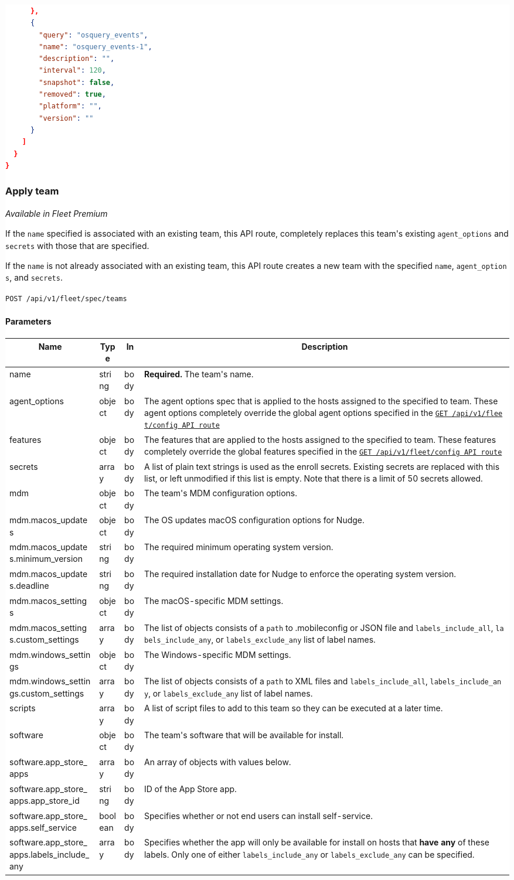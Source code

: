 ```json
      },
      {
        "query": "osquery_events",
        "name": "osquery_events-1",
        "description": "",
        "interval": 120,
        "snapshot": false,
        "removed": true,
        "platform": "",
        "version": ""
      }
    ]
  }
}
```

### Apply team

_Available in Fleet Premium_

If the `name` specified is associated with an existing team, this API route, completely replaces this team's existing `agent_options` and `secrets` with those that are specified.

If the `name` is not already associated with an existing team, this API route creates a new team with the specified `name`, `agent_options`, and `secrets`.

`POST /api/v1/fleet/spec/teams`

#### Parameters

| Name                                      | Type   | In    | Description                                                                                                                                                                                                                         |
| ----------------------------------------- | ------ | ----- | ----------------------------------------------------------------------------------------------------------------------------------------------------------------------------------------------------------------------------------- |
| name                                      | string | body  | **Required.** The team's name.                                                                                                                                                                                                      |
| agent_options                             | object | body  | The agent options spec that is applied to the hosts assigned to the specified to team. These agent options completely override the global agent options specified in the [`GET /api/v1/fleet/config API route`](#get-configuration) |
| features                                  | object | body  | The features that are applied to the hosts assigned to the specified to team. These features completely override the global features specified in the [`GET /api/v1/fleet/config API route`](#get-configuration)                    |
| secrets                                   | array   | body  | A list of plain text strings is used as the enroll secrets. Existing secrets are replaced with this list, or left unmodified if this list is empty. Note that there is a limit of 50 secrets allowed.                               |
| mdm                                       | object | body  | The team's MDM configuration options.                                                                                                                                                                                               |
| mdm.macos_updates                         | object | body  | The OS updates macOS configuration options for Nudge.                                                                                                                                                                               |
| mdm.macos_updates.minimum_version         | string | body  | The required minimum operating system version.                                                                                                                                                                                      |
| mdm.macos_updates.deadline                | string | body  | The required installation date for Nudge to enforce the operating system version.                                                                                                                                                   |
| mdm.macos_settings                        | object | body  | The macOS-specific MDM settings.                                                                                                                                                                                                    |
| mdm.macos_settings.custom_settings        | array   | body  | The list of objects consists of a `path` to .mobileconfig or JSON file and `labels_include_all`, `labels_include_any`, or `labels_exclude_any` list of label names.                                                                                                                                                         |
| mdm.windows_settings                        | object | body  | The Windows-specific MDM settings.                                                                                                                                                                                                    |
| mdm.windows_settings.custom_settings        | array   | body  | The list of objects consists of a `path` to XML files and `labels_include_all`, `labels_include_any`, or `labels_exclude_any` list of label names.                                                                                                                                                         |
| scripts                                   | array   | body  | A list of script files to add to this team so they can be executed at a later time.                                                                                                                                                 |
| software                                   | object   | body  | The team's software that will be available for install.  |
| software.app_store_apps                   | array   | body  | An array of objects with values below. |
| software.app_store_apps.app_store_id      | string   | body  | ID of the App Store app. |
| software.app_store_apps.self_service      | boolean   | body  | Specifies whether or not end users can install self-service. |
| software.app_store_apps.labels_include_any     | array   | body  | Specifies whether the app will only be available for install on hosts that **have any** of these labels. Only one of either `labels_include_any` or `labels_exclude_any` can be specified. |
